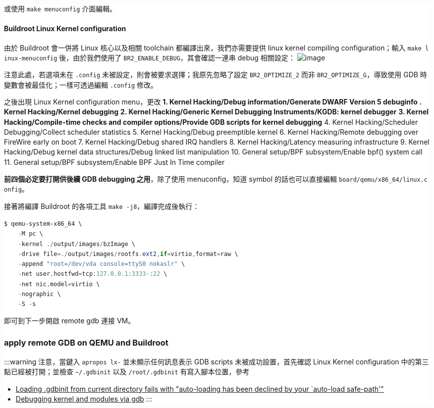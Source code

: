 或使用 `make menuconfig` 介面編輯。

#### Buildroot Linux Kernel configuration

由於 Buildroot 會一併將 Linux 核心以及相關 toolchain 都編譯出來，我們亦需要提供 linux kernel compiling configuration；輸入 `make linux-menuconfig` 後，由於我們使用了 `BR2_ENABLE_DEBUG`，其會確認一連串 debug 相關設定：
![image](https://hackmd.io/_uploads/rk_bG70WR.png)

注意此處，若選項未在 `.config` 未被設定，則會被要求選擇；我原先忽略了設定 `BR2_OPTIMIZE_2` 而非 `BR2_OPTIMIZE_G`，導致使用 GDB 時變數會被最佳化；一樣可透過編輯 `.config` 修改。

之後出現 Linux Kernel configuration menu，更改 
**1. Kernel Hacking/Debug information/Generate DWARF Version 5 debuginfo**
**. Kernel Hacking/Kernel debugging**
**2. Kernel Hacking/Generic Kernel Debugging Instruments/KGDB: kernel debugger**
**3. Kernel Hacking/Compile-time checks and compiler options/Provide GDB scripts for kernel debugging**
4. Kernel Hacking/Scheduler Debugging/Collect scheduler statistics
5. Kernel Hacking/Debug preemptible kernel
6. Kernel Hacking/Remote debugging over FireWire early on boot
7. Kernel Hacking/Debug shared IRQ handlers
8. Kernel Hacking/Latency measuring infrastructure
9. Kernel Hacking/Debug kernel data structures/Debug linked list manipulation
10. General setup/BPF subsystem/Enable bpf() system call
11. General setup/BPF subsystem/Enable BPF Just In Time compiler

**前四個必定要打開供後續 GDB debugging 之用**，除了使用 menuconfig，知道 symbol 的話也可以直接編輯 `board/qemu/x86_64/linux.config`。

接著將編譯 Buildroot 的各項工具 `make -j8`，編譯完成後執行：
```powershell
$ qemu-system-x86_64 \
    -M pc \
    -kernel ./output/images/bzImage \
    -drive file=./output/images/rootfs.ext2,if=virtio,format=raw \
    -append "root=/dev/vda console=ttyS0 nokaslr" \
    -net user,hostfwd=tcp:127.0.0.1:3333-:22 \
    -net nic,model=virtio \
    -nographic \
    -S -s
```
即可到下一步開啟 remote gdb 連接 VM。

### apply remote GDB on QEMU and Buildroot
:::warning
注意，當鍵入 `apropos lx-` 並未顯示任何訊息表示 GDB scripts 未被成功設置，首先確認 Linux Kernel configuration 中的第三點已經被打開；並檢查 `~/.gdbinit` 以及 `/root/.gdbinit` 有寫入腳本位置，參考
* [Loading .gdbinit from current directory fails with "auto-loading has been declined by your `auto-load safe-path'"](https://stackoverflow.com/questions/16595417/loading-gdbinit-from-current-directory-fails-with-auto-loading-has-been-declin)
* [Debugging kernel and modules via gdb](https://www.kernel.org/doc/html/v4.10/dev-tools/gdb-kernel-debugging.html)
:::
